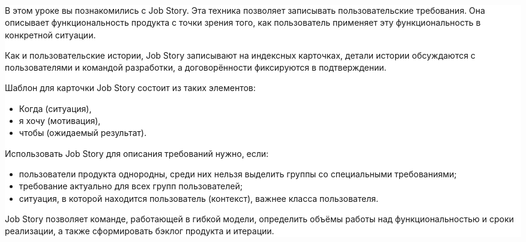 В этом уроке вы познакомились с Job Story. Эта техника позволяет записывать пользовательские требования. Она описывает функциональность продукта с точки зрения того, как пользователь применяет эту функциональность в конкретной ситуации.

Как и пользовательские истории, Job Story записывают на индексных карточках, детали истории обсуждаются с пользователями и командой разработки, а договорённости фиксируются в подтверждении.

Шаблон для карточки Job Story состоит из таких элементов:
- Когда (ситуация),
- я хочу (мотивация),
- чтобы (ожидаемый результат).

Использовать Job Story для описания требований нужно, если:
- пользователи продукта однородны, среди них нельзя выделить группы со специальными требованиями;
- требование актуально для всех групп пользователей;
- ситуация, в которой находится пользователь (контекст), важнее класса пользователя.

Job Story позволяет команде, работающей в гибкой модели, определить объёмы работы над функциональностью и сроки реализации, а также сформировать бэклог продукта и итерации.
